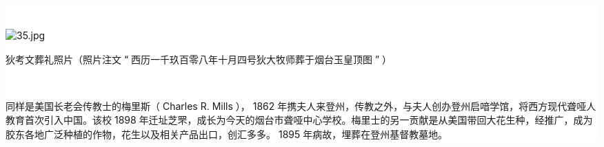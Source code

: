   <span class="s1">
  </span>
  <br/>
 </p>
 <p class="p3">
  <span class="s1">
   <img alt="35.jpg" border="0" height="276" src="/medias/contents/5515/35.jpg" width="490"/>
  </span>
 </p>
 <p class="p2">
  <span class="s1">
   狄考文葬礼照片（照片注文
  </span>
  <span class="s2">
   “
  </span>
  <span class="s1">
   西历一千玖百零八年十月四号狄大牧师葬于烟台玉皇顶图
  </span>
  <span class="s2">
   ”
  </span>
  <span class="s1">
   ）
  </span>
 </p>
 <p class="p1">
  <span class="s1">
  </span>
  <br/>
 </p>
 <p class="p2">
  <span class="s1">
   同样是美国长老会传教士的梅里斯（
  </span>
  <span class="s2">
   Charles R. Mills
  </span>
  <span class="s1">
   ），
  </span>
  <span class="s2">
   1862
  </span>
  <span class="s1">
   年携夫人来登州，传教之外，与夫人创办登州启喑学馆，将西方现代聋哑人教育首次引入中国。该校
  </span>
  <span class="s2">
   1898
  </span>
  <span class="s1">
   年迁址芝罘，成长为今天的烟台市聋哑中心学校。梅里士的另一贡献是从美国带回大花生种，经推广，成为胶东各地广泛种植的作物，花生以及相关产品出口，创汇多多。
  </span>
  <span class="s2">
   1895
  </span>
  <span class="s1">
   年病故，埋葬在登州基督教墓地。
  </span>
 </p>
 <p class="p1">
  <span class="s1">
  </span>